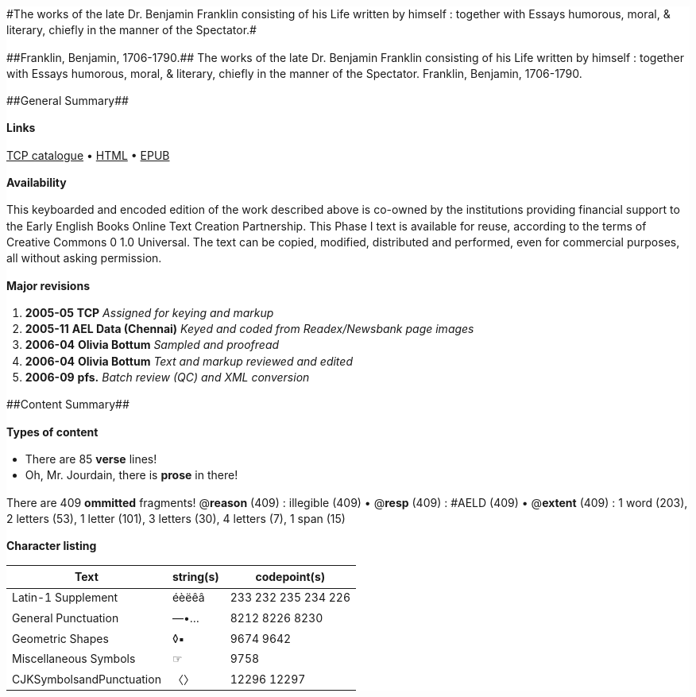 #The works of the late Dr. Benjamin Franklin consisting of his Life written by himself : together with Essays humorous, moral, & literary, chiefly in the manner of the Spectator.#

##Franklin, Benjamin, 1706-1790.##
The works of the late Dr. Benjamin Franklin consisting of his Life written by himself : together with Essays humorous, moral, & literary, chiefly in the manner of the Spectator.
Franklin, Benjamin, 1706-1790.

##General Summary##

**Links**

[TCP catalogue](http://www.ota.ox.ac.uk/tcp/)  • 
[HTML](http://tei.it.ox.ac.uk/tcp/Texts-HTML/free/N20/N20581.html)  • 
[EPUB](http://tei.it.ox.ac.uk/tcp/Texts-EPUB/free/N20/N20581.epub)

**Availability**

This keyboarded and encoded edition of the
	       work described above is co-owned by the institutions
	       providing financial support to the Early English Books
	       Online Text Creation Partnership. This Phase I text is
	       available for reuse, according to the terms of Creative
	       Commons 0 1.0 Universal. The text can be copied,
	       modified, distributed and performed, even for
	       commercial purposes, all without asking permission.

**Major revisions**

1. __2005-05__ __TCP__ *Assigned for keying and markup*
1. __2005-11__ __AEL Data (Chennai)__ *Keyed and coded from Readex/Newsbank page images*
1. __2006-04__ __Olivia Bottum__ *Sampled and proofread*
1. __2006-04__ __Olivia Bottum__ *Text and markup reviewed and edited*
1. __2006-09__ __pfs.__ *Batch review (QC) and XML conversion*

##Content Summary##

**Types of content**

  * There are 85 **verse** lines!
  * Oh, Mr. Jourdain, there is **prose** in there!

There are 409 **ommitted** fragments! 
 @__reason__ (409) : illegible (409)  •  @__resp__ (409) : #AELD (409)  •  @__extent__ (409) : 1 word (203), 2 letters (53), 1 letter (101), 3 letters (30), 4 letters (7), 1 span (15)

**Character listing**


|Text|string(s)|codepoint(s)|
|---|---|---|
|Latin-1 Supplement|éèëêâ|233 232 235 234 226|
|General Punctuation|—•…|8212 8226 8230|
|Geometric Shapes|◊▪|9674 9642|
|Miscellaneous Symbols|☞|9758|
|CJKSymbolsandPunctuation|〈〉|12296 12297|
